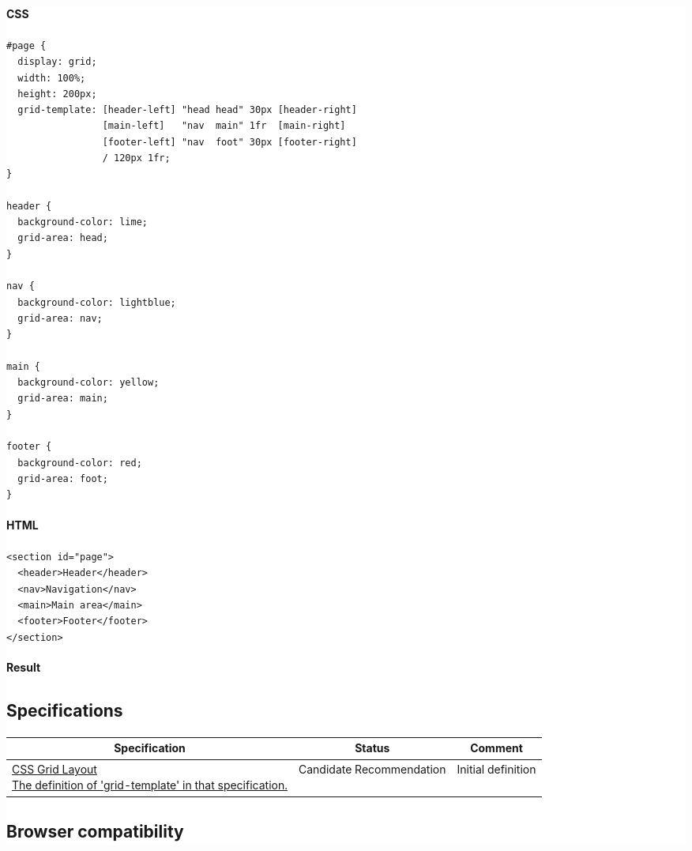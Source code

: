 #### CSS

    #page {
      display: grid;
      width: 100%;
      height: 200px;
      grid-template: [header-left] "head head" 30px [header-right]
                     [main-left]   "nav  main" 1fr  [main-right]
                     [footer-left] "nav  foot" 30px [footer-right]
                     / 120px 1fr;
    }

    header {
      background-color: lime;
      grid-area: head;
    }

    nav {
      background-color: lightblue;
      grid-area: nav;
    }

    main {
      background-color: yellow;
      grid-area: main;
    }

    footer {
      background-color: red;
      grid-area: foot;
    }

#### HTML

    <section id="page">
      <header>Header</header>
      <nav>Navigation</nav>
      <main>Main area</main>
      <footer>Footer</footer>
    </section>

#### Result

## Specifications

<table><thead><tr class="header"><th>Specification</th><th>Status</th><th>Comment</th></tr></thead><tbody><tr class="odd"><td><a href="https://drafts.csswg.org/css-grid/#propdef-grid-template">CSS Grid Layout<br />
<span class="small">The definition of 'grid-template' in that specification.</span></a></td><td><span class="spec-cr">Candidate Recommendation</span></td><td>Initial definition</td></tr></tbody></table>

## Browser compatibility
